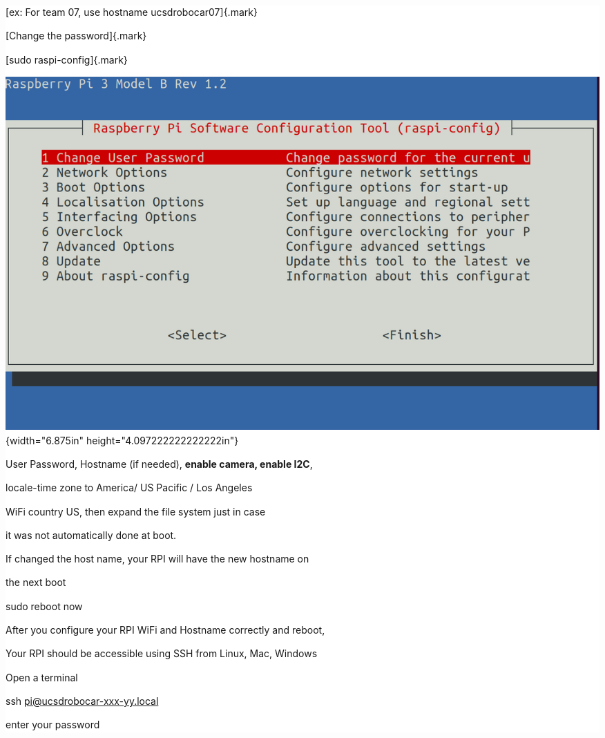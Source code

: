 [ex: For team 07, use hostname ucsdrobocar07]{.mark}

[Change the password]{.mark}

[sudo raspi-config]{.mark}

![](./10images/media/image27.png){width="6.875in"
height="4.097222222222222in"}

User Password, Hostname (if needed), **enable camera, enable I2C**,

locale-time zone to America/ US Pacific / Los Angeles

WiFi country US, then expand the file system just in case

it was not automatically done at boot.

If changed the host name, your RPI will have the new hostname on

the next boot

sudo reboot now

After you configure your RPI WiFi and Hostname correctly and reboot,

Your RPI should be accessible using SSH from Linux, Mac, Windows

Open a terminal

ssh pi@ucsdrobocar-xxx-yy.local

enter your password
